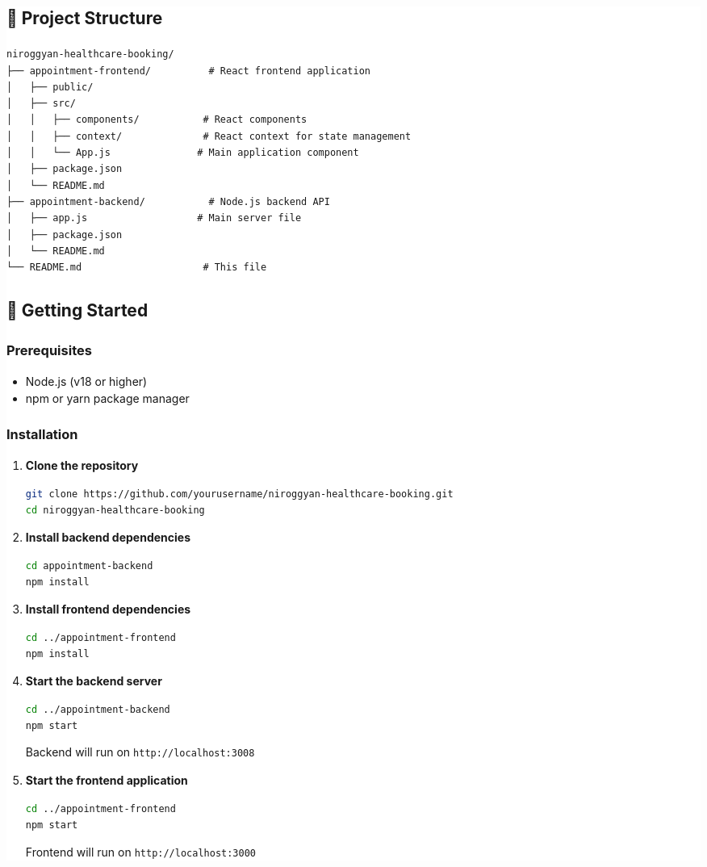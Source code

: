 ## 📁 Project Structure

```
niroggyan-healthcare-booking/
├── appointment-frontend/          # React frontend application
│   ├── public/
│   ├── src/
│   │   ├── components/           # React components
│   │   ├── context/              # React context for state management
│   │   └── App.js               # Main application component
│   ├── package.json
│   └── README.md
├── appointment-backend/           # Node.js backend API
│   ├── app.js                   # Main server file
│   ├── package.json
│   └── README.md
└── README.md                     # This file
```

## 🚀 Getting Started

### Prerequisites
- Node.js (v18 or higher)
- npm or yarn package manager

### Installation

1. **Clone the repository**
   ```bash
   git clone https://github.com/yourusername/niroggyan-healthcare-booking.git
   cd niroggyan-healthcare-booking
   ```

2. **Install backend dependencies**
   ```bash
   cd appointment-backend
   npm install
   ```

3. **Install frontend dependencies**
   ```bash
   cd ../appointment-frontend
   npm install
   ```

4. **Start the backend server**
   ```bash
   cd ../appointment-backend
   npm start
   ```
   Backend will run on `http://localhost:3008`

5. **Start the frontend application**
   ```bash
   cd ../appointment-frontend
   npm start
   ```
   Frontend will run on `http://localhost:3000`
